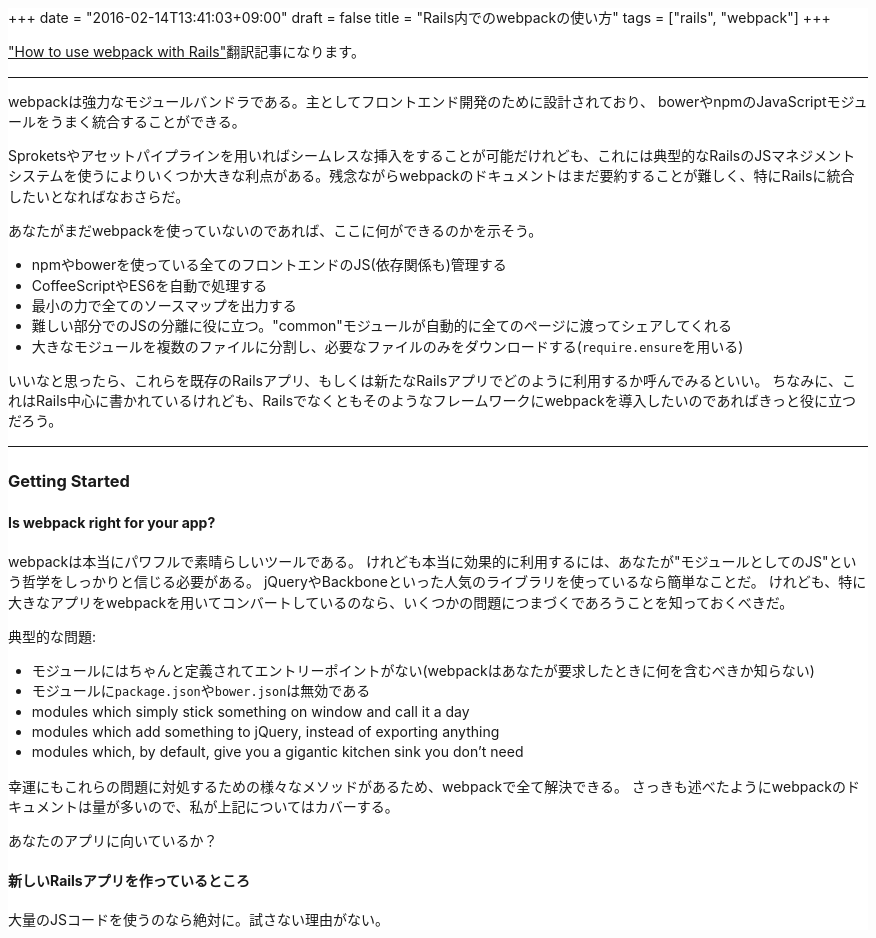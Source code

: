 +++
date = "2016-02-14T13:41:03+09:00"
draft = false
title = "Rails内でのwebpackの使い方"
tags = ["rails", "webpack"]
+++

["How to use webpack with Rails"](http://clarkdave.net/2015/01/how-to-use-webpack-with-rails/)翻訳記事になります。

<hr>


webpackは強力なモジュールバンドラである。主としてフロントエンド開発のために設計されており、
bowerやnpmのJavaScriptモジュールをうまく統合することができる。

Sproketsやアセットパイプラインを用いればシームレスな挿入をすることが可能だけれども、これには典型的なRailsのJSマネジメントシステムを使うによりいくつか大きな利点がある。残念ながらwebpackのドキュメントはまだ要約することが難しく、特にRailsに統合したいとなればなおさらだ。

あなたがまだwebpackを使っていないのであれば、ここに何ができるのかを示そう。

- npmやbowerを使っている全てのフロントエンドのJS(依存関係も)管理する
- CoffeeScriptやES6を自動で処理する
- 最小の力で全てのソースマップを出力する
- 難しい部分でのJSの分離に役に立つ。"common"モジュールが自動的に全てのページに渡ってシェアしてくれる
- 大きなモジュールを複数のファイルに分割し、必要なファイルのみをダウンロードする(`require.ensure`を用いる)

いいなと思ったら、これらを既存のRailsアプリ、もしくは新たなRailsアプリでどのように利用するか呼んでみるといい。
ちなみに、これはRails中心に書かれているけれども、Railsでなくともそのようなフレームワークにwebpackを導入したいのであればきっと役に立つだろう。

<hr>

### Getting Started

#### Is webpack right for your app?

webpackは本当にパワフルで素晴らしいツールである。
けれども本当に効果的に利用するには、あなたが"モジュールとしてのJS"という哲学をしっかりと信じる必要がある。
jQueryやBackboneといった人気のライブラリを使っているなら簡単なことだ。
けれども、特に大きなアプリをwebpackを用いてコンバートしているのなら、いくつかの問題につまづくであろうことを知っておくべきだ。

典型的な問題:

- モジュールにはちゃんと定義されてエントリーポイントがない(webpackはあなたが要求したときに何を含むべきか知らない)
- モジュールに`package.json`や`bower.json`は無効である
- modules which simply stick something on window and call it a day
- modules which add something to jQuery, instead of exporting anything
- modules which, by default, give you a gigantic kitchen sink you don’t need

幸運にもこれらの問題に対処するための様々なメソッドがあるため、webpackで全て解決できる。
さっきも述べたようにwebpackのドキュメントは量が多いので、私が上記についてはカバーする。

あなたのアプリに向いているか？

#### 新しいRailsアプリを作っているところ

大量のJSコードを使うのなら絶対に。試さない理由がない。
